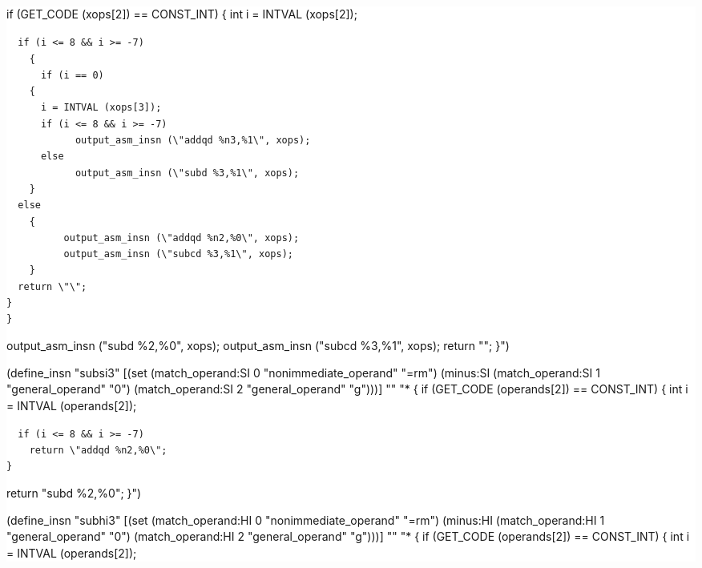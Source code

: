   if (GET_CODE (xops[2]) == CONST_INT)
    {
      int i = INTVAL (xops[2]);

      if (i <= 8 && i >= -7)
        {
          if (i == 0)
	    {
	      i = INTVAL (xops[3]);
	      if (i <= 8 && i >= -7)
                output_asm_insn (\"addqd %n3,%1\", xops);
	      else
                output_asm_insn (\"subd %3,%1\", xops);
	    }
	  else
	    {
              output_asm_insn (\"addqd %n2,%0\", xops);
              output_asm_insn (\"subcd %3,%1\", xops);
	    }
	  return \"\";
	}
    }
  output_asm_insn (\"subd %2,%0\", xops);
  output_asm_insn (\"subcd %3,%1\", xops);
  return \"\";
}")

(define_insn "subsi3"
  [(set (match_operand:SI 0 "nonimmediate_operand" "=rm")
	(minus:SI (match_operand:SI 1 "general_operand" "0")
		  (match_operand:SI 2 "general_operand" "g")))]
  ""
  "*
{ if (GET_CODE (operands[2]) == CONST_INT)
    {
      int i = INTVAL (operands[2]);

      if (i <= 8 && i >= -7)
        return \"addqd %n2,%0\";
    }
  return \"subd %2,%0\";
}")

(define_insn "subhi3"
  [(set (match_operand:HI 0 "nonimmediate_operand" "=rm")
	(minus:HI (match_operand:HI 1 "general_operand" "0")
		  (match_operand:HI 2 "general_operand" "g")))]
  ""
  "*
{ if (GET_CODE (operands[2]) == CONST_INT)
    {
      int i = INTVAL (operands[2]);
